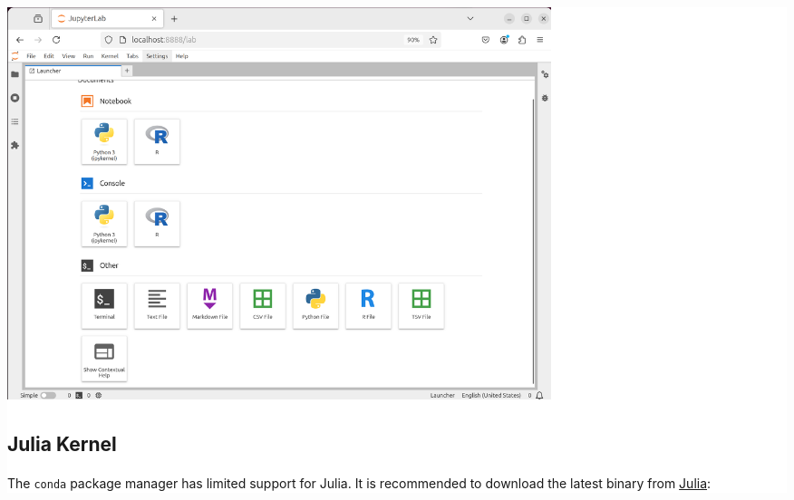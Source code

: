 <img src='./images/img_113.png' alt='img_113' width='600'/>

## Julia Kernel

The `conda` package manager has limited support for Julia. It is recommended to download the latest binary from [Julia](https://julialang.org/):
